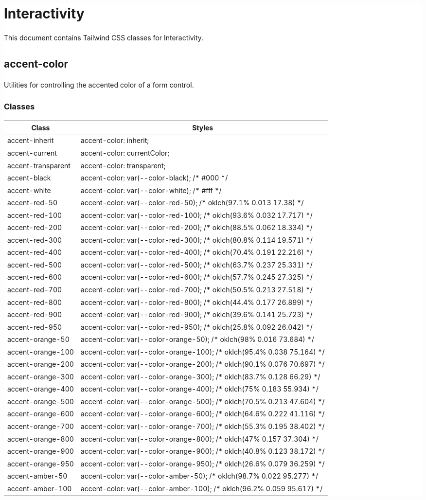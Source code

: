 # Interactivity

This document contains Tailwind CSS classes for Interactivity.

## accent-color

Utilities for controlling the accented color of a form control.

### Classes

| Class | Styles |
| --- | --- |
| accent-inherit | accent-color: inherit; |
| accent-current | accent-color: currentColor; |
| accent-transparent | accent-color: transparent; |
| accent-black | accent-color: var(--color-black); /* #000 */ |
| accent-white | accent-color: var(--color-white); /* #fff */ |
| accent-red-50 | accent-color: var(--color-red-50); /* oklch(97.1% 0.013 17.38) */ |
| accent-red-100 | accent-color: var(--color-red-100); /* oklch(93.6% 0.032 17.717) */ |
| accent-red-200 | accent-color: var(--color-red-200); /* oklch(88.5% 0.062 18.334) */ |
| accent-red-300 | accent-color: var(--color-red-300); /* oklch(80.8% 0.114 19.571) */ |
| accent-red-400 | accent-color: var(--color-red-400); /* oklch(70.4% 0.191 22.216) */ |
| accent-red-500 | accent-color: var(--color-red-500); /* oklch(63.7% 0.237 25.331) */ |
| accent-red-600 | accent-color: var(--color-red-600); /* oklch(57.7% 0.245 27.325) */ |
| accent-red-700 | accent-color: var(--color-red-700); /* oklch(50.5% 0.213 27.518) */ |
| accent-red-800 | accent-color: var(--color-red-800); /* oklch(44.4% 0.177 26.899) */ |
| accent-red-900 | accent-color: var(--color-red-900); /* oklch(39.6% 0.141 25.723) */ |
| accent-red-950 | accent-color: var(--color-red-950); /* oklch(25.8% 0.092 26.042) */ |
| accent-orange-50 | accent-color: var(--color-orange-50); /* oklch(98% 0.016 73.684) */ |
| accent-orange-100 | accent-color: var(--color-orange-100); /* oklch(95.4% 0.038 75.164) */ |
| accent-orange-200 | accent-color: var(--color-orange-200); /* oklch(90.1% 0.076 70.697) */ |
| accent-orange-300 | accent-color: var(--color-orange-300); /* oklch(83.7% 0.128 66.29) */ |
| accent-orange-400 | accent-color: var(--color-orange-400); /* oklch(75% 0.183 55.934) */ |
| accent-orange-500 | accent-color: var(--color-orange-500); /* oklch(70.5% 0.213 47.604) */ |
| accent-orange-600 | accent-color: var(--color-orange-600); /* oklch(64.6% 0.222 41.116) */ |
| accent-orange-700 | accent-color: var(--color-orange-700); /* oklch(55.3% 0.195 38.402) */ |
| accent-orange-800 | accent-color: var(--color-orange-800); /* oklch(47% 0.157 37.304) */ |
| accent-orange-900 | accent-color: var(--color-orange-900); /* oklch(40.8% 0.123 38.172) */ |
| accent-orange-950 | accent-color: var(--color-orange-950); /* oklch(26.6% 0.079 36.259) */ |
| accent-amber-50 | accent-color: var(--color-amber-50); /* oklch(98.7% 0.022 95.277) */ |
| accent-amber-100 | accent-color: var(--color-amber-100); /* oklch(96.2% 0.059 95.617) */ |